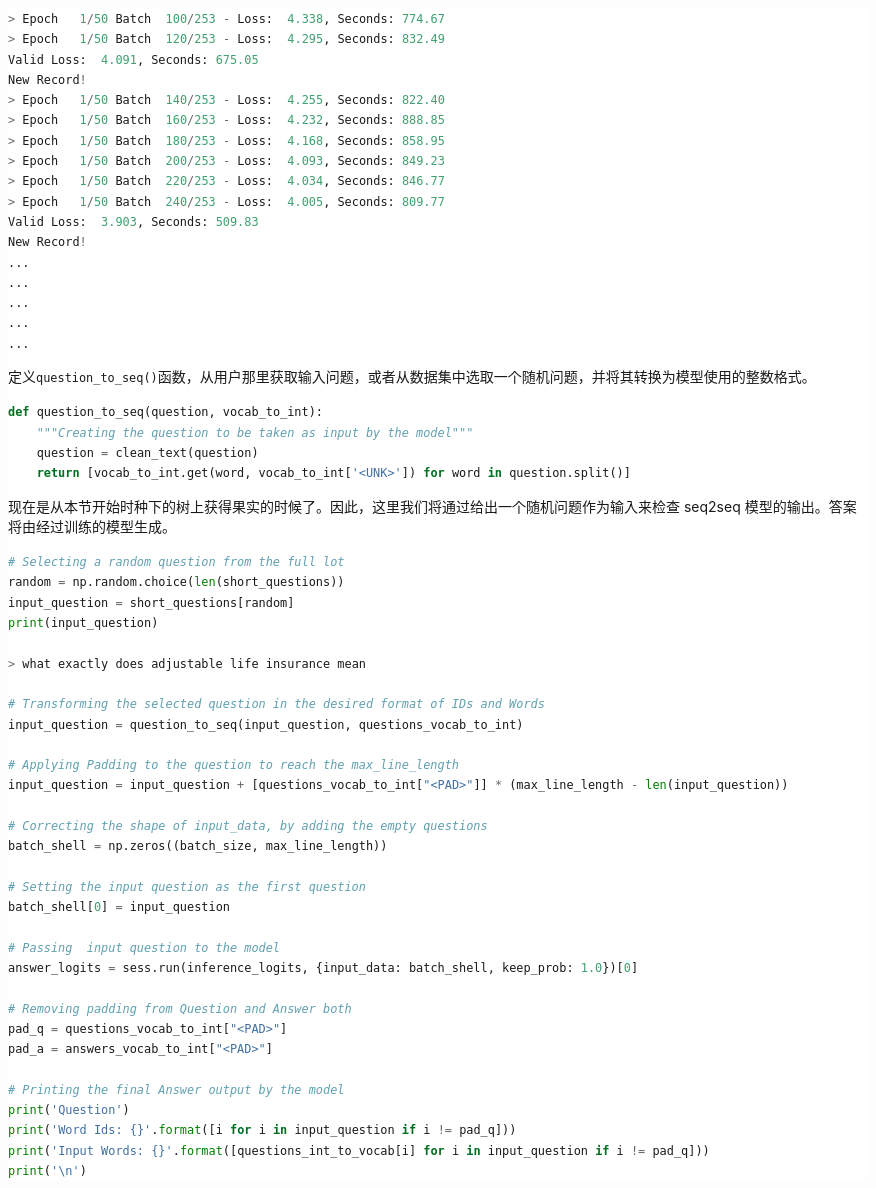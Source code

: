 ```py
> Epoch   1/50 Batch  100/253 - Loss:  4.338, Seconds: 774.67
> Epoch   1/50 Batch  120/253 - Loss:  4.295, Seconds: 832.49
Valid Loss:  4.091, Seconds: 675.05
New Record!
> Epoch   1/50 Batch  140/253 - Loss:  4.255, Seconds: 822.40
> Epoch   1/50 Batch  160/253 - Loss:  4.232, Seconds: 888.85
> Epoch   1/50 Batch  180/253 - Loss:  4.168, Seconds: 858.95
> Epoch   1/50 Batch  200/253 - Loss:  4.093, Seconds: 849.23
> Epoch   1/50 Batch  220/253 - Loss:  4.034, Seconds: 846.77
> Epoch   1/50 Batch  240/253 - Loss:  4.005, Seconds: 809.77
Valid Loss:  3.903, Seconds: 509.83
New Record!
...
...
...
...
...

```

定义`question_to_seq()`函数，从用户那里获取输入问题，或者从数据集中选取一个随机问题，并将其转换为模型使用的整数格式。

```py
def question_to_seq(question, vocab_to_int):
    """Creating the question to be taken as input by the model"""
    question = clean_text(question)
    return [vocab_to_int.get(word, vocab_to_int['<UNK>']) for word in question.split()]

```

现在是从本节开始时种下的树上获得果实的时候了。因此，这里我们将通过给出一个随机问题作为输入来检查 seq2seq 模型的输出。答案将由经过训练的模型生成。

```py
# Selecting a random question from the full lot
random = np.random.choice(len(short_questions))
input_question = short_questions[random]
print(input_question)

> what exactly does adjustable life insurance mean

# Transforming the selected question in the desired format of IDs and Words
input_question = question_to_seq(input_question, questions_vocab_to_int)

# Applying Padding to the question to reach the max_line_length
input_question = input_question + [questions_vocab_to_int["<PAD>"]] * (max_line_length - len(input_question))

# Correcting the shape of input_data, by adding the empty questions
batch_shell = np.zeros((batch_size, max_line_length))

# Setting the input question as the first question
batch_shell[0] = input_question    

# Passing  input question to the model
answer_logits = sess.run(inference_logits, {input_data: batch_shell, keep_prob: 1.0})[0]

# Removing padding from Question and Answer both
pad_q = questions_vocab_to_int["<PAD>"]
pad_a = answers_vocab_to_int["<PAD>"]

# Printing the final Answer output by the model
print('Question')
print('Word Ids: {}'.format([i for i in input_question if i != pad_q]))
print('Input Words: {}'.format([questions_int_to_vocab[i] for i in input_question if i != pad_q]))
print('\n')
```